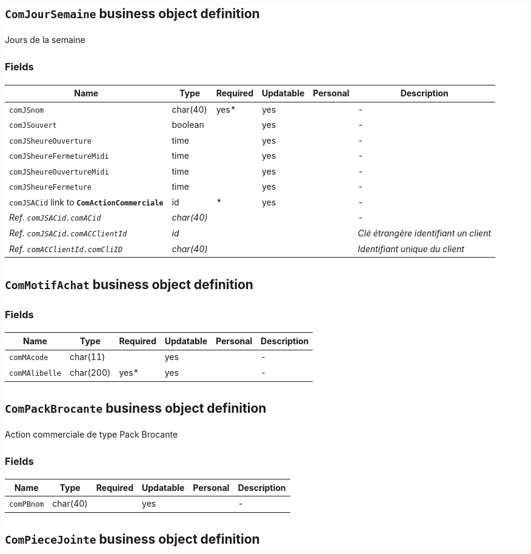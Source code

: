 `ComJourSemaine` business object definition
-------------------------------------------

Jours de la semaine

### Fields

| Name                                                         | Type                                     | Required | Updatable | Personal | Description                                                                      | 
| ------------------------------------------------------------ | ---------------------------------------- | -------- | --------- | -------- | -------------------------------------------------------------------------------- |
| `comJSnom`                                                   | char(40)                                 | yes*     | yes       |          | -                                                                                |
| `comJSouvert`                                                | boolean                                  |          | yes       |          | -                                                                                |
| `comJSheureOuverture`                                        | time                                     |          | yes       |          | -                                                                                |
| `comJSheureFermetureMidi`                                    | time                                     |          | yes       |          | -                                                                                |
| `comJSheureOuvertureMidi`                                    | time                                     |          | yes       |          | -                                                                                |
| `comJSheureFermeture`                                        | time                                     |          | yes       |          | -                                                                                |
| `comJSACid` link to **`ComActionCommerciale`**               | id                                       | *        | yes       |          | -                                                                                |
| _Ref. `comJSACid.comACid`_                                   | _char(40)_                               |          |           |          | -                                                                                |
| _Ref. `comJSACid.comACClientId`_                             | _id_                                     |          |           |          | _Clé étrangère identifiant un client_                                            |
| _Ref. `comACClientId.comCliID`_                              | _char(40)_                               |          |           |          | _Identifiant unique du client_                                                   |

`ComMotifAchat` business object definition
------------------------------------------



### Fields

| Name                                                         | Type                                     | Required | Updatable | Personal | Description                                                                      | 
| ------------------------------------------------------------ | ---------------------------------------- | -------- | --------- | -------- | -------------------------------------------------------------------------------- |
| `comMAcode`                                                  | char(11)                                 |          | yes       |          | -                                                                                |
| `comMAlibelle`                                               | char(200)                                | yes*     | yes       |          | -                                                                                |

`ComPackBrocante` business object definition
--------------------------------------------

Action commerciale de type Pack Brocante

### Fields

| Name                                                         | Type                                     | Required | Updatable | Personal | Description                                                                      | 
| ------------------------------------------------------------ | ---------------------------------------- | -------- | --------- | -------- | -------------------------------------------------------------------------------- |
| `comPBnom`                                                   | char(40)                                 |          | yes       |          | -                                                                                |

`ComPieceJointe` business object definition
-------------------------------------------
